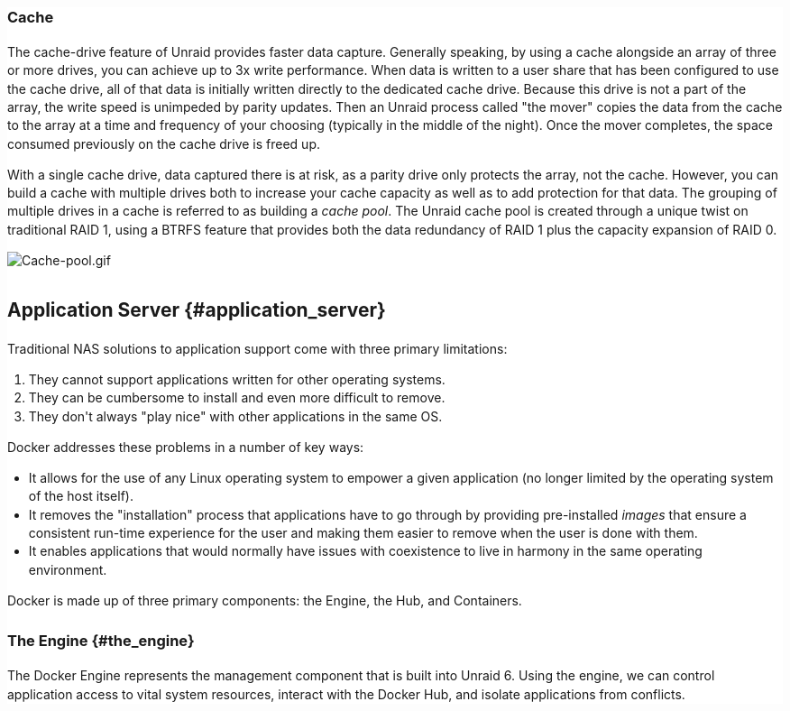 ### Cache

The cache-drive feature of Unraid provides faster data capture.
Generally speaking, by using a cache alongside an array of three or more
drives, you can achieve up to 3x write performance. When data is written
to a user share that has been configured to use the cache drive, all of
that data is initially written directly to the dedicated cache drive.
Because this drive is not a part of the array, the write speed is
unimpeded by parity updates. Then an Unraid process called "the mover"
copies the data from the cache to the array at a time and frequency of
your choosing (typically in the middle of the night). Once the mover
completes, the space consumed previously on the cache drive is freed up.

With a single cache drive, data captured there is at risk, as a parity
drive only protects the array, not the cache. However, you can build a
cache with multiple drives both to increase your cache capacity as well
as to add protection for that data. The grouping of multiple drives in a
cache is referred to as building a *cache pool*. The Unraid cache pool
is created through a unique twist on traditional RAID 1, using a BTRFS
feature that provides both the data redundancy of RAID 1 plus the
capacity expansion of RAID 0.

![](/docs/legacy/Cache-pool.gif "Cache-pool.gif")

## Application Server {#application_server}

Traditional NAS solutions to application support come with three primary
limitations:

1.  They cannot support applications written for other operating
    systems.
2.  They can be cumbersome to install and even more difficult to remove.
3.  They don't always "play nice" with other applications in the same
    OS.

Docker addresses these problems in a number of key ways:

-   It allows for the use of any Linux operating system to empower a
    given application (no longer limited by the operating system of the
    host itself).
-   It removes the "installation" process that applications have to go
    through by providing pre-installed *images* that ensure a consistent
    run-time experience for the user and making them easier to remove
    when the user is done with them.
-   It enables applications that would normally have issues with
    coexistence to live in harmony in the same operating environment.

Docker is made up of three primary components: the Engine, the Hub, and
Containers.

### The Engine {#the_engine}

The Docker Engine represents the management component that is built into
Unraid 6. Using the engine, we can control application access to vital
system resources, interact with the Docker Hub, and isolate applications
from conflicts.
